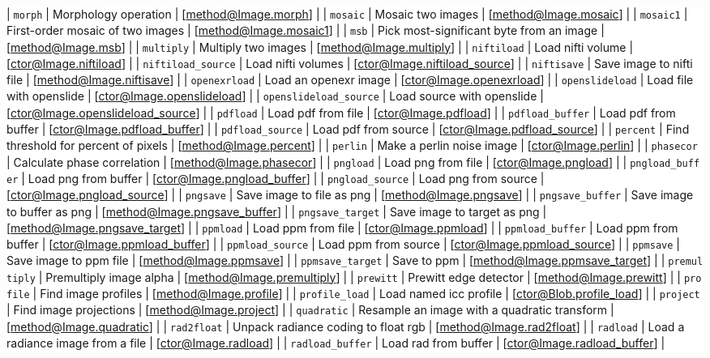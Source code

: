 | `morph` | Morphology operation | [method@Image.morph] |
| `mosaic` | Mosaic two images | [method@Image.mosaic] |
| `mosaic1` | First-order mosaic of two images | [method@Image.mosaic1] |
| `msb` | Pick most-significant byte from an image | [method@Image.msb] |
| `multiply` | Multiply two images | [method@Image.multiply] |
| `niftiload` | Load nifti volume | [ctor@Image.niftiload] |
| `niftiload_source` | Load nifti volumes | [ctor@Image.niftiload_source] |
| `niftisave` | Save image to nifti file | [method@Image.niftisave] |
| `openexrload` | Load an openexr image | [ctor@Image.openexrload] |
| `openslideload` | Load file with openslide | [ctor@Image.openslideload] |
| `openslideload_source` | Load source with openslide | [ctor@Image.openslideload_source] |
| `pdfload` | Load pdf from file | [ctor@Image.pdfload] |
| `pdfload_buffer` | Load pdf from buffer | [ctor@Image.pdfload_buffer] |
| `pdfload_source` | Load pdf from source | [ctor@Image.pdfload_source] |
| `percent` | Find threshold for percent of pixels | [method@Image.percent] |
| `perlin` | Make a perlin noise image | [ctor@Image.perlin] |
| `phasecor` | Calculate phase correlation | [method@Image.phasecor] |
| `pngload` | Load png from file | [ctor@Image.pngload] |
| `pngload_buffer` | Load png from buffer | [ctor@Image.pngload_buffer] |
| `pngload_source` | Load png from source | [ctor@Image.pngload_source] |
| `pngsave` | Save image to file as png | [method@Image.pngsave] |
| `pngsave_buffer` | Save image to buffer as png | [method@Image.pngsave_buffer] |
| `pngsave_target` | Save image to target as png | [method@Image.pngsave_target] |
| `ppmload` | Load ppm from file | [ctor@Image.ppmload] |
| `ppmload_buffer` | Load ppm from buffer | [ctor@Image.ppmload_buffer] |
| `ppmload_source` | Load ppm from source | [ctor@Image.ppmload_source] |
| `ppmsave` | Save image to ppm file | [method@Image.ppmsave] |
| `ppmsave_target` | Save to ppm | [method@Image.ppmsave_target] |
| `premultiply` | Premultiply image alpha | [method@Image.premultiply] |
| `prewitt` | Prewitt edge detector | [method@Image.prewitt] |
| `profile` | Find image profiles | [method@Image.profile] |
| `profile_load` | Load named icc profile | [ctor@Blob.profile_load] |
| `project` | Find image projections | [method@Image.project] |
| `quadratic` | Resample an image with a quadratic transform | [method@Image.quadratic] |
| `rad2float` | Unpack radiance coding to float rgb | [method@Image.rad2float] |
| `radload` | Load a radiance image from a file | [ctor@Image.radload] |
| `radload_buffer` | Load rad from buffer | [ctor@Image.radload_buffer] |